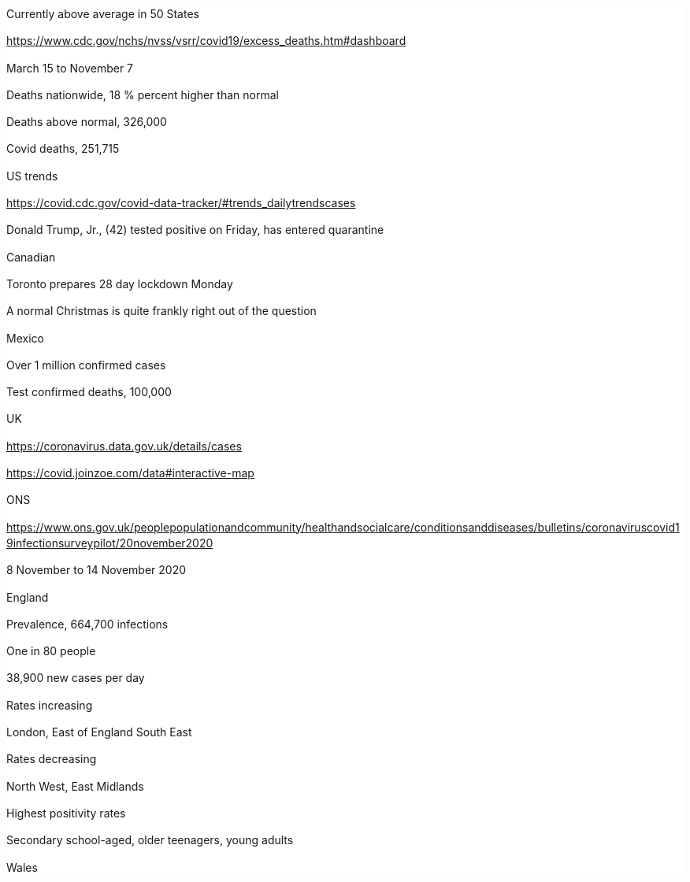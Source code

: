 Currently above average in 50 States

https://www.cdc.gov/nchs/nvss/vsrr/covid19/excess_deaths.htm#dashboard

March 15 to November 7

Deaths nationwide, 18 % percent higher than normal

Deaths above normal, 326,000

Covid deaths, 251,715

US trends

https://covid.cdc.gov/covid-data-tracker/#trends_dailytrendscases

Donald Trump, Jr., (42) tested positive on Friday, has entered quarantine

Canadian

Toronto prepares 28 day lockdown Monday

A normal Christmas is quite frankly right out of the question

Mexico

Over 1 million confirmed cases

Test confirmed deaths, 100,000

UK

https://coronavirus.data.gov.uk/details/cases

https://covid.joinzoe.com/data#interactive-map

ONS

https://www.ons.gov.uk/peoplepopulationandcommunity/healthandsocialcare/conditionsanddiseases/bulletins/coronaviruscovid19infectionsurveypilot/20november2020

8 November to 14 November 2020

England

Prevalence, 664,700 infections

One in 80 people

38,900 new cases per day

Rates increasing

London, East of England South East

Rates decreasing 

North West, East Midlands

Highest positivity rates

Secondary school-aged, older teenagers, young adults

Wales

